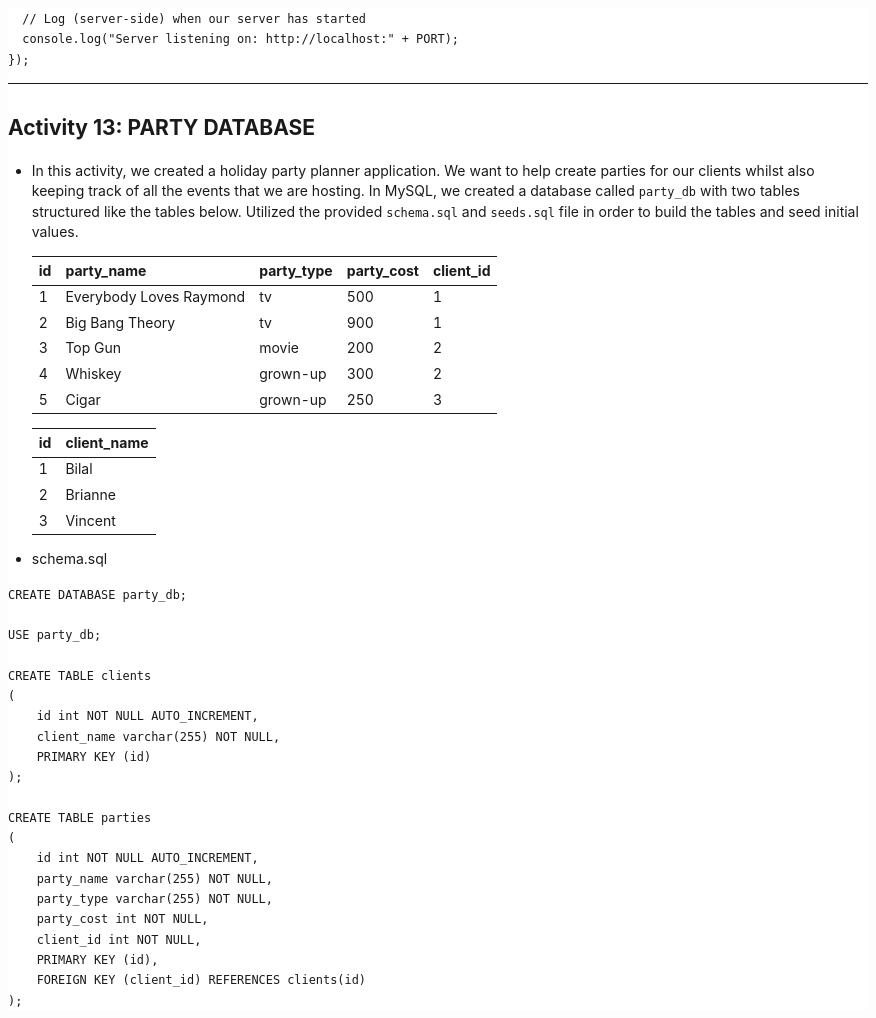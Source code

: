 ```
  // Log (server-side) when our server has started
  console.log("Server listening on: http://localhost:" + PORT);
});

```
---
## Activity 13: PARTY DATABASE ##

* In this activity, we created a holiday party planner application. We want to help create parties for our clients whilst also keeping track of all the events that we are hosting. In MySQL, we created a database called `party_db` with two tables structured like the tables below. Utilized the provided `schema.sql` and `seeds.sql` file in order to build the tables and seed initial values.

    | id | party_name              | party_type | party_cost | client_id |
    | -- | ----------------------- | ---------- | ---------- | --------- |
    | 1  | Everybody Loves Raymond | tv         | 500        | 1         |
    | 2  | Big Bang Theory         | tv         | 900        | 1         |
    | 3  | Top Gun                 | movie      | 200        | 2         |
    | 4  | Whiskey                 | grown-up   | 300        | 2         |
    | 5  | Cigar                   | grown-up   | 250        | 3         |

    | id | client_name |
    | -- | ----------- |
    | 1  | Bilal       |
    | 2  | Brianne     |
    | 3  | Vincent     |

* schema.sql
```
CREATE DATABASE party_db;

USE party_db;

CREATE TABLE clients
(
	id int NOT NULL AUTO_INCREMENT,
	client_name varchar(255) NOT NULL,
	PRIMARY KEY (id)
);

CREATE TABLE parties
(
	id int NOT NULL AUTO_INCREMENT,
	party_name varchar(255) NOT NULL,
	party_type varchar(255) NOT NULL,
	party_cost int NOT NULL,
	client_id int NOT NULL,
	PRIMARY KEY (id),
	FOREIGN KEY (client_id) REFERENCES clients(id)
);
```
